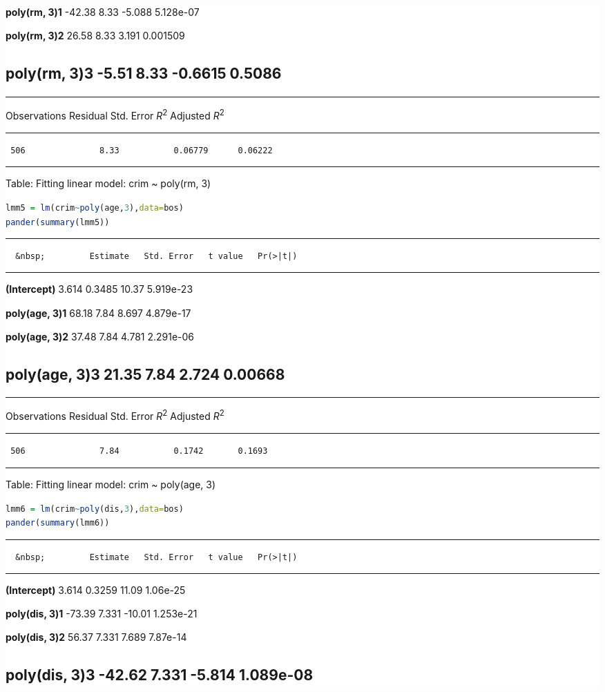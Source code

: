  **poly(rm, 3)1**    -42.38       8.33      -5.088    5.128e-07 

 **poly(rm, 3)2**    26.58        8.33       3.191    0.001509  

 **poly(rm, 3)3**    -5.51        8.33      -0.6615    0.5086   
----------------------------------------------------------------


---------------------------------------------------------------
 Observations   Residual Std. Error    $R^2$    Adjusted $R^2$ 
-------------- --------------------- --------- ----------------
     506               8.33           0.06779      0.06222     
---------------------------------------------------------------

Table: Fitting linear model: crim ~ poly(rm, 3)

```r
lmm5 = lm(crim~poly(age,3),data=bos)
pander(summary(lmm5))
```


-----------------------------------------------------------------
      &nbsp;         Estimate   Std. Error   t value   Pr(>|t|)  
------------------- ---------- ------------ --------- -----------
  **(Intercept)**     3.614       0.3485      10.37    5.919e-23 

 **poly(age, 3)1**    68.18        7.84       8.697    4.879e-17 

 **poly(age, 3)2**    37.48        7.84       4.781    2.291e-06 

 **poly(age, 3)3**    21.35        7.84       2.724     0.00668  
-----------------------------------------------------------------


--------------------------------------------------------------
 Observations   Residual Std. Error   $R^2$    Adjusted $R^2$ 
-------------- --------------------- -------- ----------------
     506               7.84           0.1742       0.1693     
--------------------------------------------------------------

Table: Fitting linear model: crim ~ poly(age, 3)

```r
lmm6 = lm(crim~poly(dis,3),data=bos)
pander(summary(lmm6))
```


-----------------------------------------------------------------
      &nbsp;         Estimate   Std. Error   t value   Pr(>|t|)  
------------------- ---------- ------------ --------- -----------
  **(Intercept)**     3.614       0.3259      11.09    1.06e-25  

 **poly(dis, 3)1**    -73.39      7.331      -10.01    1.253e-21 

 **poly(dis, 3)2**    56.37       7.331       7.689    7.87e-14  

 **poly(dis, 3)3**    -42.62      7.331      -5.814    1.089e-08 
-----------------------------------------------------------------
